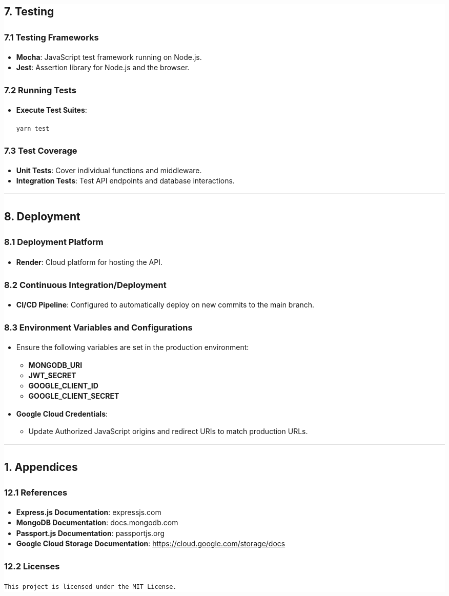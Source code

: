 
## 7. Testing

### 7.1 Testing Frameworks

- **Mocha**: JavaScript test framework running on Node.js.
- **Jest**: Assertion library for Node.js and the browser.

### 7.2 Running Tests

- **Execute Test Suites**:
  ```bash
  yarn test
  ```

### 7.3 Test Coverage

- **Unit Tests**: Cover individual functions and middleware.
- **Integration Tests**: Test API endpoints and database interactions.

---

## 8. Deployment

### 8.1 Deployment Platform

- **Render**: Cloud platform for hosting the API.

### 8.2 Continuous Integration/Deployment

- **CI/CD Pipeline**: Configured to automatically deploy on new commits to the main branch.

### 8.3 Environment Variables and Configurations

- Ensure the following variables are set in the production environment:

  - **MONGODB_URI**
  - **JWT_SECRET**
  - **GOOGLE_CLIENT_ID**
  - **GOOGLE_CLIENT_SECRET**

- **Google Cloud Credentials**:
  - Update Authorized JavaScript origins and redirect URIs to match production URLs.

---

## 1. Appendices

### 12.1 References

- **Express.js Documentation**: expressjs.com
- **MongoDB Documentation**: docs.mongodb.com
- **Passport.js Documentation**: passportjs.org
- **Google Cloud Storage Documentation**: https://cloud.google.com/storage/docs

### 12.2 Licenses

    This project is licensed under the MIT License.
